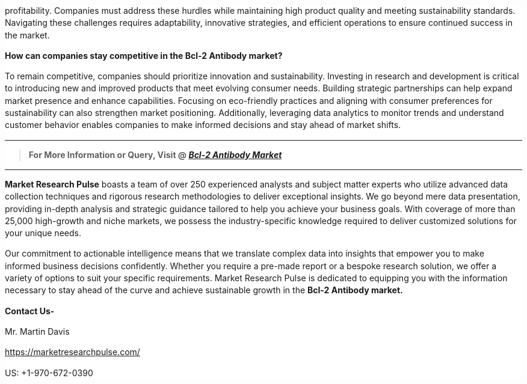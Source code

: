 profitability. Companies must address these hurdles while maintaining high product quality and meeting sustainability standards. Navigating these challenges requires adaptability, innovative strategies, and efficient operations to ensure continued success in the market.</p><p><strong>How can companies stay competitive in the Bcl-2 Antibody market?</strong></p><p>To remain competitive, companies should prioritize innovation and sustainability. Investing in research and development is critical to introducing new and improved products that meet evolving consumer needs. Building strategic partnerships can help expand market presence and enhance capabilities. Focusing on eco-friendly practices and aligning with consumer preferences for sustainability can also strengthen market positioning. Additionally, leveraging data analytics to monitor trends and understand customer behavior enables companies to make informed decisions and stay ahead of market shifts.</p><hr /><blockquote><p><strong>For More Information or Query, Visit @&nbsp;<em><a href="https://marketresearchpulse.com/report/111410/bcl-2-antibody-market?utm_source=Linkedin&utm_medium=0114">Bcl-2 Antibody Market</a></em></strong></p></blockquote><hr /><p><strong>Market Research Pulse</strong> boasts a team of over 250 experienced analysts and subject matter experts who utilize advanced data collection techniques and rigorous research methodologies to deliver exceptional insights. We go beyond mere data presentation, providing in-depth analysis and strategic guidance tailored to help you achieve your business goals. With coverage of more than 25,000 high-growth and niche markets, we possess the industry-specific knowledge required to deliver customized solutions for your unique needs.</p><p>Our commitment to actionable intelligence means that we translate complex data into insights that empower you to make informed business decisions confidently. Whether you require a pre-made report or a bespoke research solution, we offer a variety of options to suit your specific requirements. Market Research Pulse is dedicated to equipping you with the information necessary to stay ahead of the curve and achieve sustainable growth in the <strong>Bcl-2 Antibody market.</strong></p><p><strong>Contact Us-</strong></p><p>Mr. Martin Davis</p><p>https://marketresearchpulse.com/</p><p>US: +1-970-672-0390</p>
